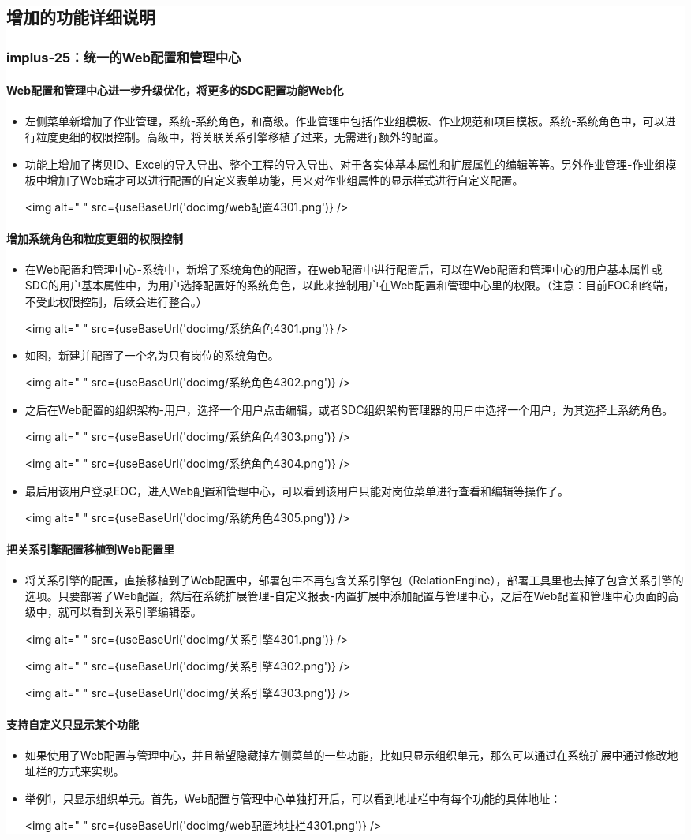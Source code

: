 ## 增加的功能详细说明

### implus-25：统一的Web配置和管理中心

#### Web配置和管理中心进一步升级优化，将更多的SDC配置功能Web化

* 左侧菜单新增加了作业管理，系统-系统角色，和高级。作业管理中包括作业组模板、作业规范和项目模板。系统-系统角色中，可以进行粒度更细的权限控制。高级中，将关联关系引擎移植了过来，无需进行额外的配置。

* 功能上增加了拷贝ID、Excel的导入导出、整个工程的导入导出、对于各实体基本属性和扩展属性的编辑等等。另外作业管理-作业组模板中增加了Web端才可以进行配置的自定义表单功能，用来对作业组属性的显示样式进行自定义配置。

  <img alt=" " src={useBaseUrl('docimg/web配置4301.png')} />

#### 增加系统角色和粒度更细的权限控制

* 在Web配置和管理中心-系统中，新增了系统角色的配置，在web配置中进行配置后，可以在Web配置和管理中心的用户基本属性或SDC的用户基本属性中，为用户选择配置好的系统角色，以此来控制用户在Web配置和管理中心里的权限。（注意：目前EOC和终端，不受此权限控制，后续会进行整合。）

  <img alt=" " src={useBaseUrl('docimg/系统角色4301.png')} />

* 如图，新建并配置了一个名为只有岗位的系统角色。

  <img alt=" " src={useBaseUrl('docimg/系统角色4302.png')} />

* 之后在Web配置的组织架构-用户，选择一个用户点击编辑，或者SDC组织架构管理器的用户中选择一个用户，为其选择上系统角色。

  <img alt=" " src={useBaseUrl('docimg/系统角色4303.png')} />

  <img alt=" " src={useBaseUrl('docimg/系统角色4304.png')} />

* 最后用该用户登录EOC，进入Web配置和管理中心，可以看到该用户只能对岗位菜单进行查看和编辑等操作了。

  <img alt=" " src={useBaseUrl('docimg/系统角色4305.png')} />

#### 把关系引擎配置移植到Web配置里

* 将关系引擎的配置，直接移植到了Web配置中，部署包中不再包含关系引擎包（RelationEngine），部署工具里也去掉了包含关系引擎的选项。只要部署了Web配置，然后在系统扩展管理-自定义报表-内置扩展中添加配置与管理中心，之后在Web配置和管理中心页面的高级中，就可以看到关系引擎编辑器。

  <img alt=" " src={useBaseUrl('docimg/关系引擎4301.png')} />

  <img alt=" " src={useBaseUrl('docimg/关系引擎4302.png')} />

  <img alt=" " src={useBaseUrl('docimg/关系引擎4303.png')} />

#### 支持自定义只显示某个功能

* 如果使用了Web配置与管理中心，并且希望隐藏掉左侧菜单的一些功能，比如只显示组织单元，那么可以通过在系统扩展中通过修改地址栏的方式来实现。

* 举例1，只显示组织单元。首先，Web配置与管理中心单独打开后，可以看到地址栏中有每个功能的具体地址：

  <img alt=" " src={useBaseUrl('docimg/web配置地址栏4301.png')} />
